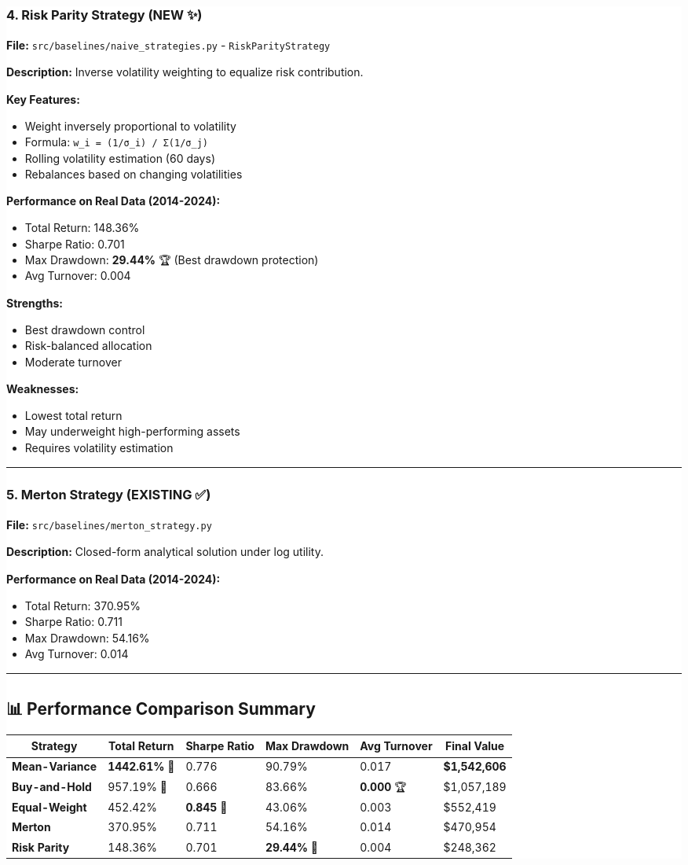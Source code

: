 
### 4. Risk Parity Strategy (NEW ✨)

**File:** `src/baselines/naive_strategies.py` - `RiskParityStrategy`

**Description:** Inverse volatility weighting to equalize risk contribution.

**Key Features:**
- Weight inversely proportional to volatility
- Formula: `w_i = (1/σ_i) / Σ(1/σ_j)`
- Rolling volatility estimation (60 days)
- Rebalances based on changing volatilities

**Performance on Real Data (2014-2024):**
- Total Return: 148.36%
- Sharpe Ratio: 0.701
- Max Drawdown: **29.44%** 🏆 (Best drawdown protection)
- Avg Turnover: 0.004

**Strengths:**
- Best drawdown control
- Risk-balanced allocation
- Moderate turnover

**Weaknesses:**
- Lowest total return
- May underweight high-performing assets
- Requires volatility estimation

---

### 5. Merton Strategy (EXISTING ✅)

**File:** `src/baselines/merton_strategy.py`

**Description:** Closed-form analytical solution under log utility.

**Performance on Real Data (2014-2024):**
- Total Return: 370.95%
- Sharpe Ratio: 0.711
- Max Drawdown: 54.16%
- Avg Turnover: 0.014

---

## 📊 Performance Comparison Summary

| Strategy | Total Return | Sharpe Ratio | Max Drawdown | Avg Turnover | Final Value |
|----------|--------------|--------------|--------------|--------------|-------------|
| **Mean-Variance** | **1442.61%** 🥇 | 0.776 | 90.79% | 0.017 | **$1,542,606** |
| **Buy-and-Hold** | 957.19% 🥈 | 0.666 | 83.66% | **0.000** 🏆 | $1,057,189 |
| **Equal-Weight** | 452.42% | **0.845** 🥇 | 43.06% | 0.003 | $552,419 |
| **Merton** | 370.95% | 0.711 | 54.16% | 0.014 | $470,954 |
| **Risk Parity** | 148.36% | 0.701 | **29.44%** 🥇 | 0.004 | $248,362 |
